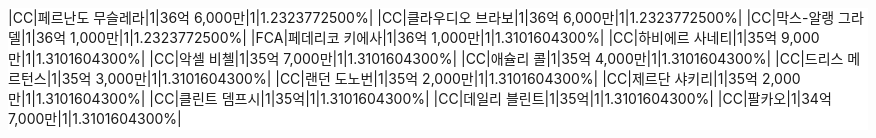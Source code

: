|CC|페르난도 무슬레라|1|36억 6,000만|1|1.2323772500%|
|CC|클라우디오 브라보|1|36억 6,000만|1|1.2323772500%|
|CC|막스-알랭 그라델|1|36억 1,000만|1|1.2323772500%|
|FCA|페데리코 키에사|1|36억 1,000만|1|1.3101604300%|
|CC|하비에르 사네티|1|35억 9,000만|1|1.3101604300%|
|CC|악셀 비첼|1|35억 7,000만|1|1.3101604300%|
|CC|애슐리 콜|1|35억 4,000만|1|1.3101604300%|
|CC|드리스 메르턴스|1|35억 3,000만|1|1.3101604300%|
|CC|랜던 도노번|1|35억 2,000만|1|1.3101604300%|
|CC|제르단 샤키리|1|35억 2,000만|1|1.3101604300%|
|CC|클린트 뎀프시|1|35억|1|1.3101604300%|
|CC|데일리 블린트|1|35억|1|1.3101604300%|
|CC|팔카오|1|34억 7,000만|1|1.3101604300%|
